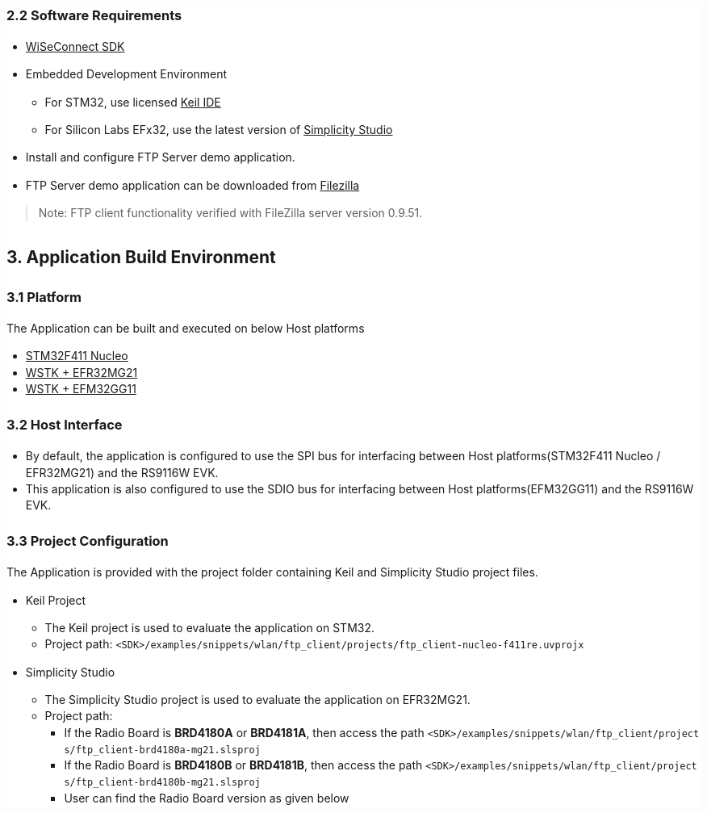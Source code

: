 
### 2.2 Software Requirements 

- [WiSeConnect SDK](https://github.com/SiliconLabs/wiseconnect-wifi-bt-sdk/) 
- Embedded Development Environment
  
   - For STM32, use licensed [Keil IDE](https://www.keil.com/demo/eval/arm.htm)

   - For Silicon Labs EFx32, use the latest version of [Simplicity Studio](https://www.silabs.com/developers/simplicity-studio)

- Install and configure FTP Server demo application.
- FTP Server demo application can be downloaded from [Filezilla](https://filezilla-project.org/download.php?type=server)
> Note: FTP client functionality verified with FileZilla server version 0.9.51.

## 3. Application Build Environment 

### 3.1 Platform 

The Application can be built and executed on below Host platforms
* [STM32F411 Nucleo](https://st.com/)
* [WSTK + EFR32MG21](https://www.silabs.com/development-tools/wireless/efr32xg21-bluetooth-starter-kit) 
* [WSTK + EFM32GG11](https://www.silabs.com/development-tools/mcu/32-bit/efm32gg11-starter-kit)

### 3.2 Host Interface 

* By default, the application is configured to use the SPI bus for interfacing between Host platforms(STM32F411 Nucleo / EFR32MG21) and the RS9116W EVK.
* This application is also configured to use the SDIO bus for interfacing between Host platforms(EFM32GG11) and the RS9116W EVK.

### 3.3 Project Configuration 

The Application is provided with the project folder containing Keil and Simplicity Studio project files.

* Keil Project
  - The Keil project is used to evaluate the application on STM32.
  - Project path: `<SDK>/examples/snippets/wlan/ftp_client/projects/ftp_client-nucleo-f411re.uvprojx`

* Simplicity Studio
  - The Simplicity Studio project is used to evaluate the application on EFR32MG21.
  - Project path: 
    - If the Radio Board is **BRD4180A** or **BRD4181A**, then access the path `<SDK>/examples/snippets/wlan/ftp_client/projects/ftp_client-brd4180a-mg21.slsproj`
    - If the Radio Board is **BRD4180B** or **BRD4181B**, then access the path `<SDK>/examples/snippets/wlan/ftp_client/projects/ftp_client-brd4180b-mg21.slsproj`
    - User can find the Radio Board version as given below 
